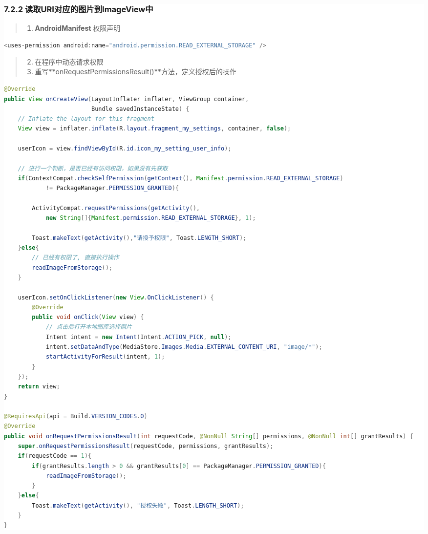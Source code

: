 ### 7.2.2	读取URI对应的图片到ImageView中

>   1.   **AndroidManifest** 权限声明

```groovy
<uses-permission android:name="android.permission.READ_EXTERNAL_STORAGE" />
```

>   2.   在程序中动态请求权限
>   2.   重写**onRequestPermissionsResult()**方法，定义授权后的操作

```java
@Override
public View onCreateView(LayoutInflater inflater, ViewGroup container,
                         Bundle savedInstanceState) {
    // Inflate the layout for this fragment
    View view = inflater.inflate(R.layout.fragment_my_settings, container, false);

    userIcon = view.findViewById(R.id.icon_my_setting_user_info);
    
    // 进行一个判断，是否已经有访问权限，如果没有先获取
    if(ContextCompat.checkSelfPermission(getContext(), Manifest.permission.READ_EXTERNAL_STORAGE)
       		!= PackageManager.PERMISSION_GRANTED){
        
        ActivityCompat.requestPermissions(getActivity(), 
            new String[]{Manifest.permission.READ_EXTERNAL_STORAGE}, 1);
        
        Toast.makeText(getActivity(),"请授予权限", Toast.LENGTH_SHORT);
    }else{
        // 已经有权限了, 直接执行操作
        readImageFromStorage();
    }
    
    userIcon.setOnClickListener(new View.OnClickListener() {
        @Override
        public void onClick(View view) {
            // 点击后打开本地图库选择照片
            Intent intent = new Intent(Intent.ACTION_PICK, null);
            intent.setDataAndType(MediaStore.Images.Media.EXTERNAL_CONTENT_URI, "image/*");
            startActivityForResult(intent, 1);
        }
    });
    return view;
}

@RequiresApi(api = Build.VERSION_CODES.O)
@Override
public void onRequestPermissionsResult(int requestCode, @NonNull String[] permissions, @NonNull int[] grantResults) {
    super.onRequestPermissionsResult(requestCode, permissions, grantResults);
    if(requestCode == 1){
        if(grantResults.length > 0 && grantResults[0] == PackageManager.PERMISSION_GRANTED){
            readImageFromStorage();
        }
    }else{
        Toast.makeText(getActivity(), "授权失败", Toast.LENGTH_SHORT);
    }
}
```
